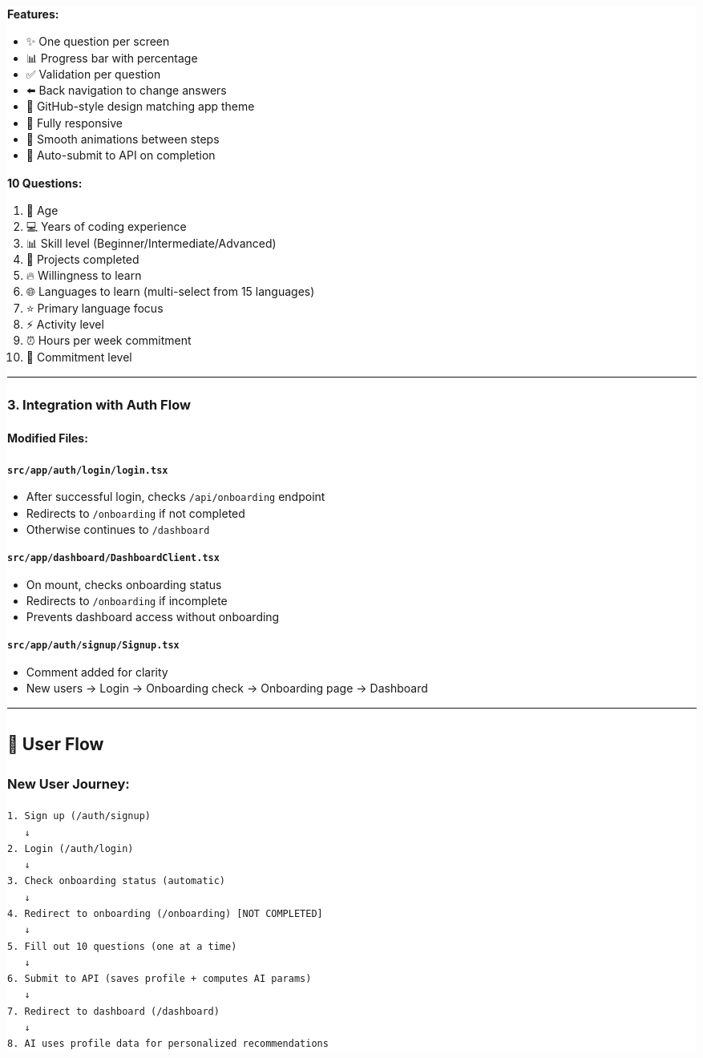 **Features:**
- ✨ One question per screen
- 📊 Progress bar with percentage
- ✅ Validation per question
- ⬅️ Back navigation to change answers
- 🎨 GitHub-style design matching app theme
- 📱 Fully responsive
- 🔄 Smooth animations between steps
- 💾 Auto-submit to API on completion

**10 Questions:**
1. 👋 Age
2. 💻 Years of coding experience
3. 📊 Skill level (Beginner/Intermediate/Advanced)
4. 🎯 Projects completed
5. 🔥 Willingness to learn
6. 🌐 Languages to learn (multi-select from 15 languages)
7. ⭐ Primary language focus
8. ⚡ Activity level
9. ⏰ Hours per week commitment
10. 💎 Commitment level

---

### 3. **Integration with Auth Flow**

#### Modified Files:

**`src/app/auth/login/login.tsx`**
- After successful login, checks `/api/onboarding` endpoint
- Redirects to `/onboarding` if not completed
- Otherwise continues to `/dashboard`

**`src/app/dashboard/DashboardClient.tsx`**
- On mount, checks onboarding status
- Redirects to `/onboarding` if incomplete
- Prevents dashboard access without onboarding

**`src/app/auth/signup/Signup.tsx`**
- Comment added for clarity
- New users → Login → Onboarding check → Onboarding page → Dashboard

---

## 🔄 User Flow

### New User Journey:
```
1. Sign up (/auth/signup)
   ↓
2. Login (/auth/login)
   ↓
3. Check onboarding status (automatic)
   ↓
4. Redirect to onboarding (/onboarding) [NOT COMPLETED]
   ↓
5. Fill out 10 questions (one at a time)
   ↓
6. Submit to API (saves profile + computes AI params)
   ↓
7. Redirect to dashboard (/dashboard)
   ↓
8. AI uses profile data for personalized recommendations
```
